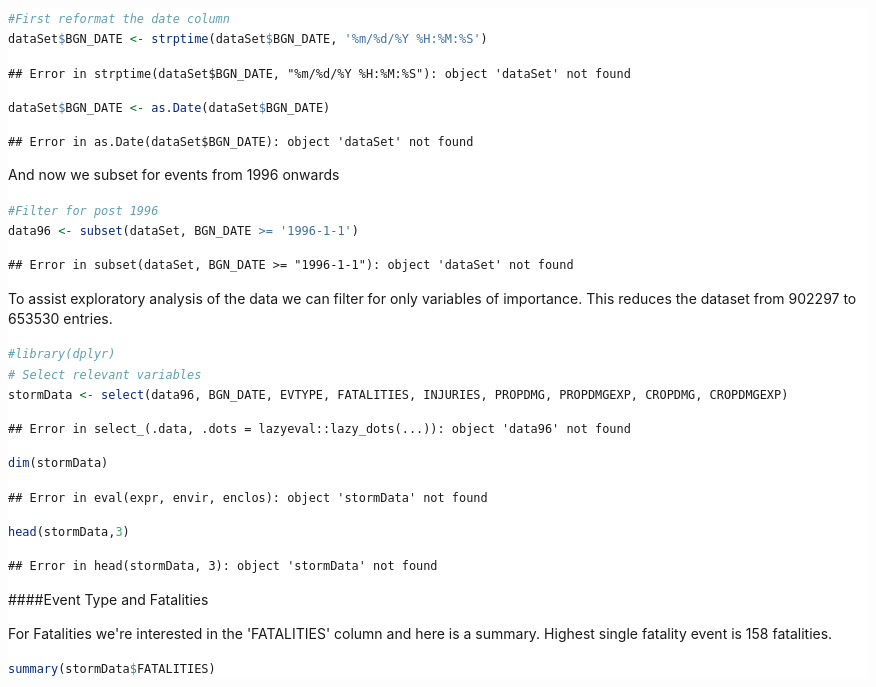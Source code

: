 ```r
#First reformat the date column
dataSet$BGN_DATE <- strptime(dataSet$BGN_DATE, '%m/%d/%Y %H:%M:%S')
```

```
## Error in strptime(dataSet$BGN_DATE, "%m/%d/%Y %H:%M:%S"): object 'dataSet' not found
```

```r
dataSet$BGN_DATE <- as.Date(dataSet$BGN_DATE)
```

```
## Error in as.Date(dataSet$BGN_DATE): object 'dataSet' not found
```

And now we subset for events from 1996 onwards

```r
#Filter for post 1996
data96 <- subset(dataSet, BGN_DATE >= '1996-1-1') 
```

```
## Error in subset(dataSet, BGN_DATE >= "1996-1-1"): object 'dataSet' not found
```
To assist exploratory analysis of the data we can filter for only variables of importance. This reduces the dataset from 902297 to 653530 entries. 

```r
#library(dplyr)
# Select relevant variables
stormData <- select(data96, BGN_DATE, EVTYPE, FATALITIES, INJURIES, PROPDMG, PROPDMGEXP, CROPDMG, CROPDMGEXP)
```

```
## Error in select_(.data, .dots = lazyeval::lazy_dots(...)): object 'data96' not found
```

```r
dim(stormData)
```

```
## Error in eval(expr, envir, enclos): object 'stormData' not found
```

```r
head(stormData,3)
```

```
## Error in head(stormData, 3): object 'stormData' not found
```
####Event Type and Fatalities

For Fatalities we're interested in the 'FATALITIES' column and here is a summary. Highest single fatality event is 158 fatalities.

```r
summary(stormData$FATALITIES)
```
